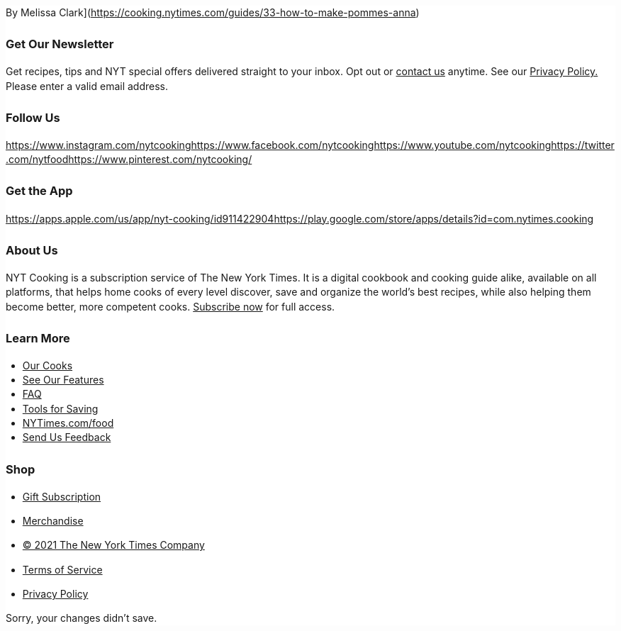 By Melissa Clark](https://cooking.nytimes.com/guides/33-how-to-make-pommes-anna)

### Get Our Newsletter

Get recipes, tips and NYT special offers delivered straight to your inbox. Opt out or [contact us](https://help.nytimes.com/hc/en-us/articles/115015385887-Contact-Us) anytime. See our [Privacy Policy.](https://www.nytimes.com/privacy/privacy-policy)
Please enter a valid email address.

### Follow Us

<https://www.instagram.com/nytcooking><https://www.facebook.com/nytcooking><https://www.youtube.com/nytcooking><https://twitter.com/nytfood><https://www.pinterest.com/nytcooking/>

### Get the App

<https://apps.apple.com/us/app/nyt-cooking/id911422904><https://play.google.com/store/apps/details?id=com.nytimes.cooking>

### About Us

NYT Cooking is a subscription service of The New York Times. It is a digital cookbook and cooking guide alike, available on all platforms, that helps home cooks of every level discover, save and organize the world’s best recipes, while also helping them become better, more competent cooks. [Subscribe now](https://www.nytimes.com/subscriptions/Multiproduct/lp8R3WU.html?campaignId=79RLU) for full access.

### Learn More

* [Our Cooks](https://cooking.nytimes.com/ourcooks)
* [See Our Features](https://cooking.nytimes.com/see-our-features)
* [FAQ](https://cooking.nytimes.com/frequently-asked-questions)
* [Tools for Saving](https://cooking.nytimes.com/tools)
* [NYTimes.com/food](https://www.nytimes.com/section/food)
* [Send Us Feedback](https://cooking.nytimes.com/recipes/1020830-caramelized-shallot-pastamailto:cookingcare@nytimes.com?body=%0A%0A%0A============%0A%20%20%20%20%20%20%20%20%20%20%20%20Current%20page:%20https%3A%2F%2Fcooking.nytimes.com%2Frecipes%2F1020830-caramelized-shallot-pasta%0A%20%20%20%20%20%20%20%20%20%20%20%20Regi%20ID:%20N/A%0A%20%20%20%20%20%20%20%20%20%20%20%20Browser%20information:%20Mozilla/5.0%20(Linux;%20Android%2010;%20Redmi%20Note%209%20Pro%20Build/QKQ1.191215.002;%20wv)%20AppleWebKit/537.36%20(KHTML,%20like%20Gecko)%20Version/4.0%20Chrome/90.0.4430.91%20Mobile%20Safari/537.36)

### Shop

* [Gift Subscription](https://www.nytimes.com/subscriptions/Multiproduct/cooking_gift.html?campaignId=7HYRF)
* [Merchandise](https://store.nytimes.com/collections/cooking-collection?utm_source=nyt_cooking&utm_medium=referral&utm_campaign=cooking_collection&utm_content=footer)

* [© 2021 The New York Times Company](http://www.nytco.com/)
* [Terms of Service](https://help.nytimes.com/hc/en-us/articles/115014893428-Terms-of-service)
* [Privacy Policy](https://www.nytimes.com/privacy/privacy-policy)

Sorry, your changes didn’t save.
